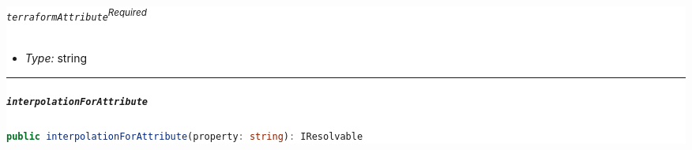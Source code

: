 ###### `terraformAttribute`<sup>Required</sup> <a name="terraformAttribute" id="rhizo-co-terraform-provider-oci.dataOciJmsAgentInstallers.DataOciJmsAgentInstallersAgentInstallerCollectionOutputReference.getStringMapAttribute.parameter.terraformAttribute"></a>

- *Type:* string

---

##### `interpolationForAttribute` <a name="interpolationForAttribute" id="rhizo-co-terraform-provider-oci.dataOciJmsAgentInstallers.DataOciJmsAgentInstallersAgentInstallerCollectionOutputReference.interpolationForAttribute"></a>

```typescript
public interpolationForAttribute(property: string): IResolvable
```

